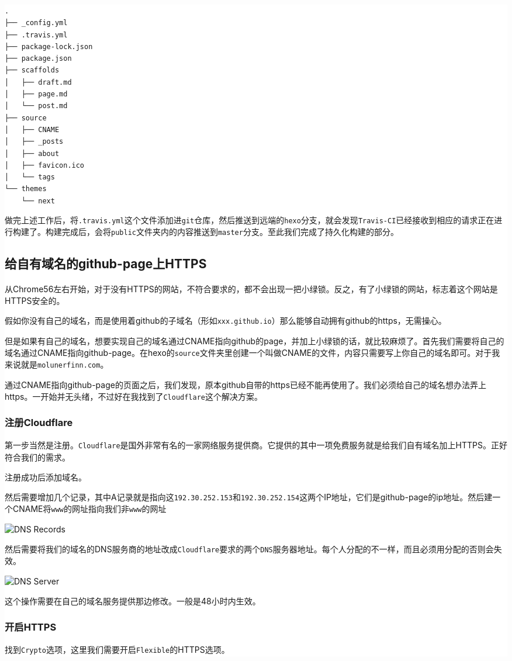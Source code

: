 ```
.
├── _config.yml
├── .travis.yml
├── package-lock.json
├── package.json
├── scaffolds
│   ├── draft.md
│   ├── page.md
│   └── post.md
├── source
│   ├── CNAME
│   ├── _posts
│   ├── about
│   ├── favicon.ico
│   └── tags
└── themes
    └── next
```

做完上述工作后，将`.travis.yml`这个文件添加进`git`仓库，然后推送到远端的`hexo`分支，就会发现`Travis-CI`已经接收到相应的请求正在进行构建了。构建完成后，会将`public`文件夹内的内容推送到`master`分支。至此我们完成了持久化构建的部分。

## 给自有域名的github-page上HTTPS

从Chrome56左右开始，对于没有HTTPS的网站，不符合要求的，都不会出现一把小绿锁。反之，有了小绿锁的网站，标志着这个网站是HTTPS安全的。

假如你没有自己的域名，而是使用着github的子域名（形如`xxx.github.io`）那么能够自动拥有github的https，无需操心。

但是如果有自己的域名，想要实现自己的域名通过CNAME指向github的page，并加上小绿锁的话，就比较麻烦了。首先我们需要将自己的域名通过CNAME指向github-page。在hexo的`source`文件夹里创建一个叫做CNAME的文件，内容只需要写上你自己的域名即可。对于我来说就是`molunerfinn.com`。

通过CNAME指向github-page的页面之后，我们发现，原本github自带的https已经不能再使用了。我们必须给自己的域名想办法弄上https。一开始并无头绪，不过好在我找到了`Cloudflare`这个解决方案。

### 注册Cloudflare

第一步当然是注册。`Cloudflare`是国外非常有名的一家网络服务提供商。它提供的其中一项免费服务就是给我们自有域名加上HTTPS。正好符合我们的需求。

注册成功后添加域名。

然后需要增加几个记录，其中A记录就是指向这`192.30.252.153`和`192.30.252.154`这两个IP地址，它们是github-page的ip地址。然后建一个CNAME将`www`的网址指向我们非`www`的网址

![DNS Records](https://blog-1251750343.cos.ap-beijing.myqcloud.com/8700af19gy1fi43icnw1jj21l80wajwm.jpg)

然后需要将我们的域名的DNS服务商的地址改成`Cloudflare`要求的两个`DNS`服务器地址。每个人分配的不一样，而且必须用分配的否则会失效。

![DNS Server](https://blog-1251750343.cos.ap-beijing.myqcloud.com/8700af19gy1fi43n3bs7yj21ig0g4wgj.jpg)

这个操作需要在自己的域名服务提供那边修改。一般是48小时内生效。

### 开启HTTPS

找到`Crypto`选项，这里我们需要开启`Flexible`的HTTPS选项。
